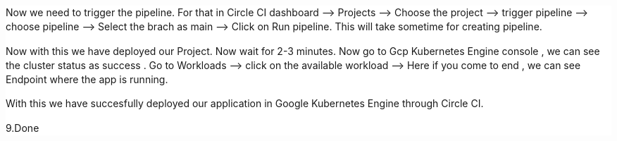 Now we need to trigger the pipeline. For that in Circle CI dashboard --> Projects --> Choose the project --> trigger pipeline --> choose pipeline --> Select the brach as main --> Click on Run pipeline. This will take sometime for creating pipeline.

Now with this we have deployed our Project. Now wait for 2-3 minutes.
Now go to Gcp Kubernetes Engine console , we can see the cluster status as success . Go to Workloads --> click on the available workload --> Here if you come to end , we can see Endpoint where the app is running.

With this we have succesfully deployed our application in Google Kubernetes Engine through Circle CI.

9.Done
